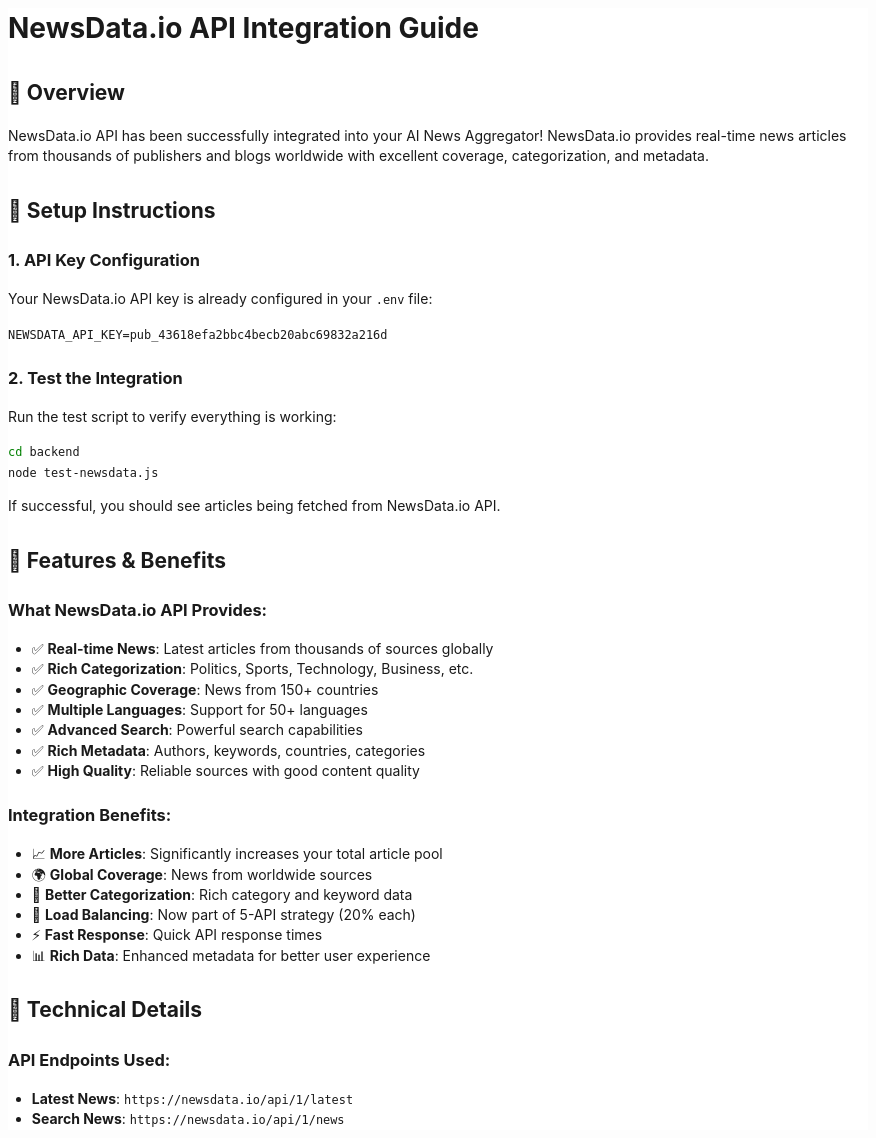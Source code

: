 # NewsData.io API Integration Guide

## 🎯 Overview
NewsData.io API has been successfully integrated into your AI News Aggregator! NewsData.io provides real-time news articles from thousands of publishers and blogs worldwide with excellent coverage, categorization, and metadata.

## 🔧 Setup Instructions

### 1. API Key Configuration
Your NewsData.io API key is already configured in your `.env` file:
```env
NEWSDATA_API_KEY=pub_43618efa2bbc4becb20abc69832a216d
```

### 2. Test the Integration
Run the test script to verify everything is working:
```bash
cd backend
node test-newsdata.js
```

If successful, you should see articles being fetched from NewsData.io API.

## 🚀 Features & Benefits

### What NewsData.io API Provides:
- ✅ **Real-time News**: Latest articles from thousands of sources globally
- ✅ **Rich Categorization**: Politics, Sports, Technology, Business, etc.
- ✅ **Geographic Coverage**: News from 150+ countries
- ✅ **Multiple Languages**: Support for 50+ languages
- ✅ **Advanced Search**: Powerful search capabilities
- ✅ **Rich Metadata**: Authors, keywords, countries, categories
- ✅ **High Quality**: Reliable sources with good content quality

### Integration Benefits:
- 📈 **More Articles**: Significantly increases your total article pool
- 🌍 **Global Coverage**: News from worldwide sources
- 🎯 **Better Categorization**: Rich category and keyword data
- 🔄 **Load Balancing**: Now part of 5-API strategy (20% each)
- ⚡ **Fast Response**: Quick API response times
- 📊 **Rich Data**: Enhanced metadata for better user experience

## 🔧 Technical Details

### API Endpoints Used:
- **Latest News**: `https://newsdata.io/api/1/latest`
- **Search News**: `https://newsdata.io/api/1/news`
